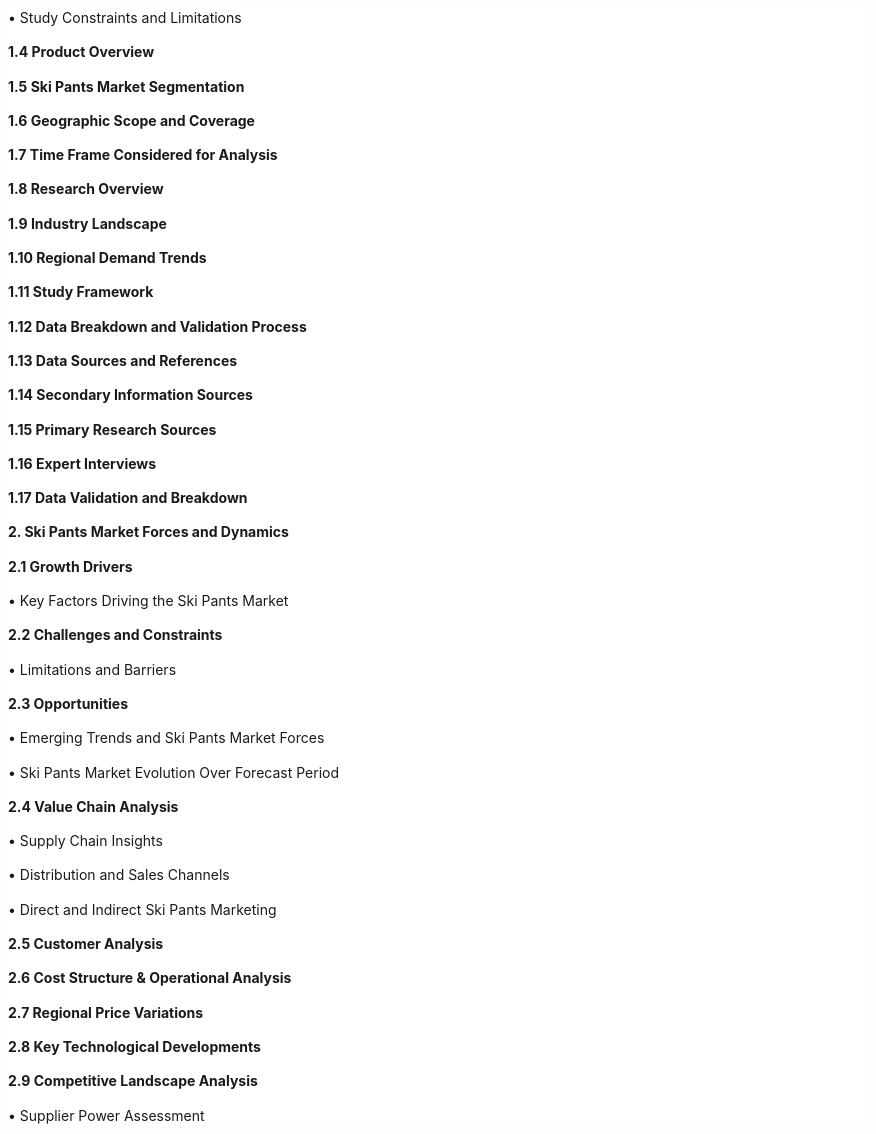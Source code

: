 • Study Constraints and Limitations

<strong>1.4 Product Overview</strong>

<strong>1.5 Ski Pants Market Segmentation</strong>

<strong>1.6 Geographic Scope and Coverage</strong>

<strong>1.7 Time Frame Considered for Analysis</strong>

<strong>1.8 Research Overview</strong>

<strong>1.9 Industry Landscape</strong>

<strong>1.10 Regional Demand Trends</strong>

<strong>1.11 Study Framework</strong>

<strong>1.12 Data Breakdown and Validation Process</strong>

<strong>1.13 Data Sources and References</strong>

<strong>1.14 Secondary Information Sources</strong>

<strong>1.15 Primary Research Sources</strong>

<strong>1.16 Expert Interviews</strong>

<strong>1.17 Data Validation and Breakdown</strong>

<strong>2. Ski Pants Market Forces and Dynamics</strong>

<strong>2.1 Growth Drivers</strong>

• Key Factors Driving the Ski Pants Market

<strong>2.2 Challenges and Constraints</strong>

• Limitations and Barriers

<strong>2.3 Opportunities</strong>

• Emerging Trends and Ski Pants Market Forces

• Ski Pants Market Evolution Over Forecast Period

<strong>2.4 Value Chain Analysis</strong>

• Supply Chain Insights

• Distribution and Sales Channels

• Direct and Indirect Ski Pants Marketing

<strong>2.5 Customer Analysis</strong>

<strong>2.6 Cost Structure & Operational Analysis</strong>

<strong>2.7 Regional Price Variations</strong>

<strong>2.8 Key Technological Developments</strong>

<strong>2.9 Competitive Landscape Analysis</strong>

• Supplier Power Assessment
